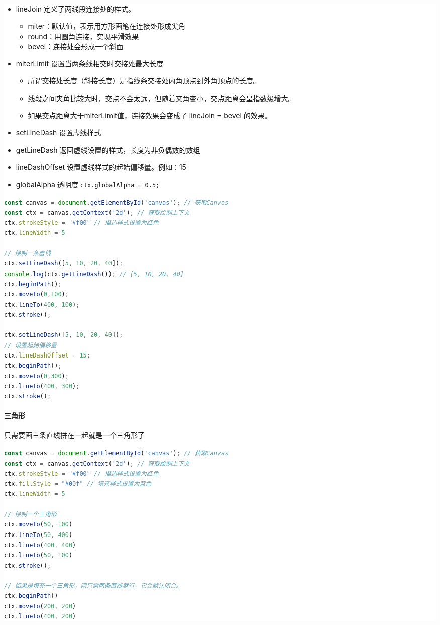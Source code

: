 - lineJoin  定义了两线段连接处的样式。

  - miter：默认值，表示用方形画笔在连接处形成尖角
  - round：用圆角连接，实现平滑效果
  - bevel：连接处会形成一个斜面

- miterLimit   设置当两条线相交时交接处最大长度

  - 所谓交接处长度（斜接长度）是指线条交接处内角顶点到外角顶点的长度。

  - 线段之间夹角比较大时，交点不会太远，但随着夹角变小，交点距离会呈指数级增大。

  
  - 如果交点距离大于miterLimit值，连接效果会变成了 lineJoin = bevel 的效果。
  
- setLineDash  设置虚线样式

- getLineDash  返回虚线设置的样式，长度为非负偶数的数组

- lineDashOffset  设置虚线样式的起始偏移量。例如：15

- globalAlpha   透明度 `ctx.globalAlpha = 0.5;`



```js
const canvas = document.getElementById('canvas'); // 获取Canvas
const ctx = canvas.getContext('2d'); // 获取绘制上下文
ctx.strokeStyle = "#f00" // 描边样式设置为红色
ctx.lineWidth = 5

// 绘制一条虚线
ctx.setLineDash([5, 10, 20, 40]);
console.log(ctx.getLineDash()); // [5, 10, 20, 40]
ctx.beginPath();
ctx.moveTo(0,100);
ctx.lineTo(400, 100);
ctx.stroke();

ctx.setLineDash([5, 10, 20, 40]);
// 设置起始偏移量
ctx.lineDashOffset = 15;
ctx.beginPath();
ctx.moveTo(0,300);
ctx.lineTo(400, 300);
ctx.stroke();
```



#### 三角形

只需要画三条直线拼在一起就是一个三角形了

```js
const canvas = document.getElementById('canvas'); // 获取Canvas
const ctx = canvas.getContext('2d'); // 获取绘制上下文
ctx.strokeStyle = "#f00" // 描边样式设置为红色
ctx.fillStyle = "#00f" // 填充样式设置为蓝色
ctx.lineWidth = 5

// 绘制一个三角形
ctx.moveTo(50, 100) 
ctx.lineTo(50, 400)
ctx.lineTo(400, 400)
ctx.lineTo(50, 100) 
ctx.stroke();

// 如果是填充一个三角形，则只需两条直线就行，它会默认闭合。
ctx.beginPath()
ctx.moveTo(200, 200) 
ctx.lineTo(400, 200)
```
